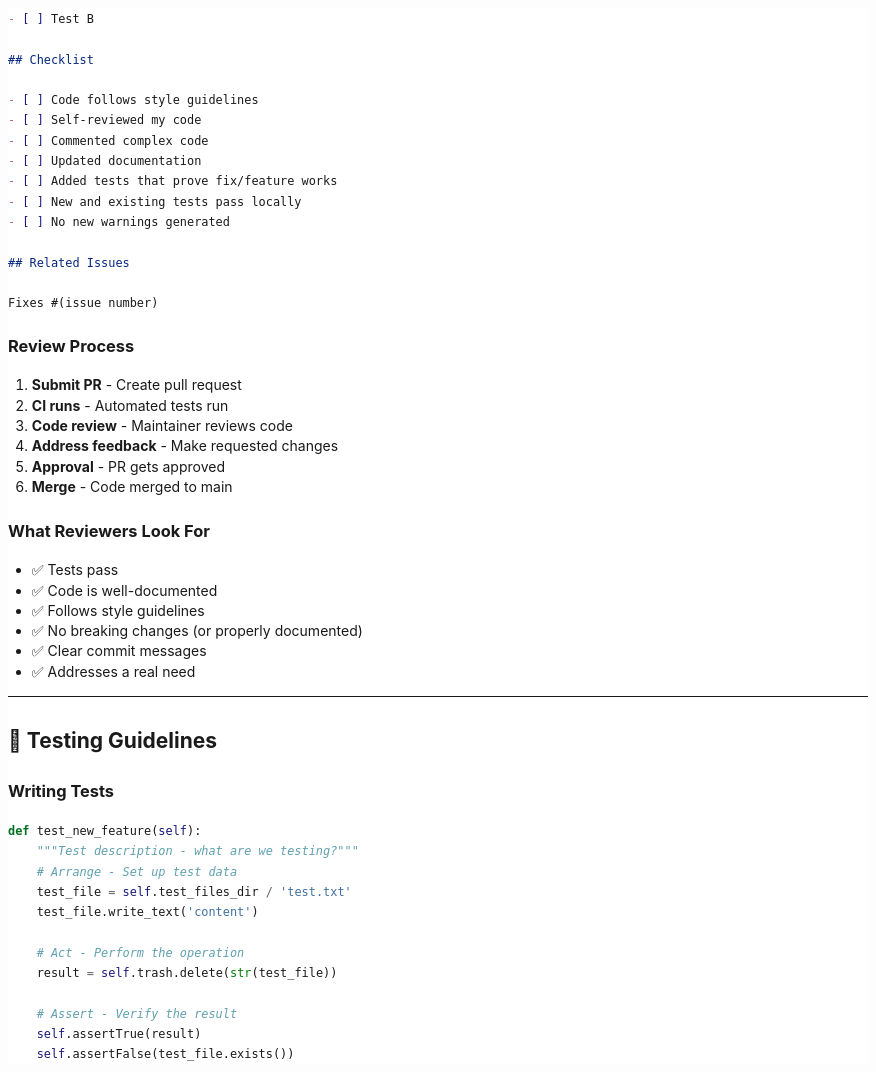```markdown
- [ ] Test B

## Checklist

- [ ] Code follows style guidelines
- [ ] Self-reviewed my code
- [ ] Commented complex code
- [ ] Updated documentation
- [ ] Added tests that prove fix/feature works
- [ ] New and existing tests pass locally
- [ ] No new warnings generated

## Related Issues

Fixes #(issue number)
```

### Review Process

1. **Submit PR** - Create pull request
2. **CI runs** - Automated tests run
3. **Code review** - Maintainer reviews code
4. **Address feedback** - Make requested changes
5. **Approval** - PR gets approved
6. **Merge** - Code merged to main

### What Reviewers Look For

- ✅ Tests pass
- ✅ Code is well-documented
- ✅ Follows style guidelines
- ✅ No breaking changes (or properly documented)
- ✅ Clear commit messages
- ✅ Addresses a real need

---

## 🧪 Testing Guidelines

### Writing Tests

```python
def test_new_feature(self):
    """Test description - what are we testing?"""
    # Arrange - Set up test data
    test_file = self.test_files_dir / 'test.txt'
    test_file.write_text('content')

    # Act - Perform the operation
    result = self.trash.delete(str(test_file))

    # Assert - Verify the result
    self.assertTrue(result)
    self.assertFalse(test_file.exists())
```
